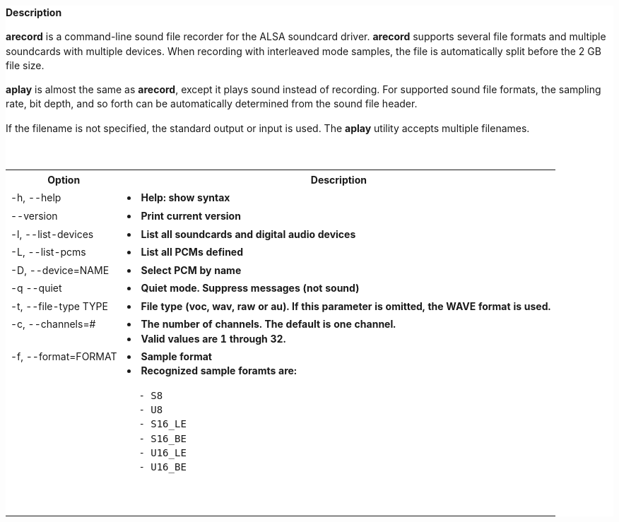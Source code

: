 **Description**

**arecord** is a command-line sound file recorder for the ALSA soundcard driver. **arecord** supports several file formats and multiple soundcards with multiple devices. When recording with interleaved mode samples, the file is automatically split before the 2 GB file size.

**aplay** is almost the same as **arecord**, except it plays sound instead of recording. For supported sound file formats, the sampling rate, bit depth, and so forth can be automatically determined from the sound file header.

If the filename is not specified, the standard output or input is used. The **aplay** utility accepts multiple filenames.

<br/>

<table align="center">
  <tr>
    <th>Option</th>
    <th>Description</th>
  </tr>
  <tr>
    <td>-h, --help</td>
    <td><li><strong>Help: show syntax</strong></td>
  </tr>
  <tr>
    <td>--version </td>
    <td><li><strong>Print current version</strong></td>
  </tr>
  <tr>
    <td>-l, --list-devices</td>
    <td><li><strong>List all soundcards and digital audio devices</strong></td>
  </tr>
  <tr>
    <td>-L, --list-pcms</td>
    <td><li><strong>List all PCMs defined</strong></td>
  </tr>
  <tr>
    <td>-D, --device=NAME</td>
    <td><li><strong>Select PCM by name</strong></td>
  </tr>
  <tr>
    <td>-q --quiet</td>
    <td><li><strong>Quiet mode. Suppress messages (not sound)</strong></td>
  </tr>
  <tr>
    <td>-t, --file-type TYPE</td>
    <td><li><strong>File type (voc, wav, raw or au). If this parameter is omitted, the WAVE format is used.</strong></td>
  </tr>
  <tr>
    <td>-c, --channels=#</td>
    <td><li><strong>The number of channels. The default is one channel.</strong> <li><strong>Valid values are 1 through 32.</strong></td>
  </tr>
  <tr>
    <td>-f, --format=FORMAT</td>
    <td>
      <li><strong>Sample format</strong>
      <li><strong>Recognized sample foramts are:</strong><br>
          <pre>
  - S8
  - U8 
  - S16_LE
  - S16_BE
  - U16_LE
  - U16_BE